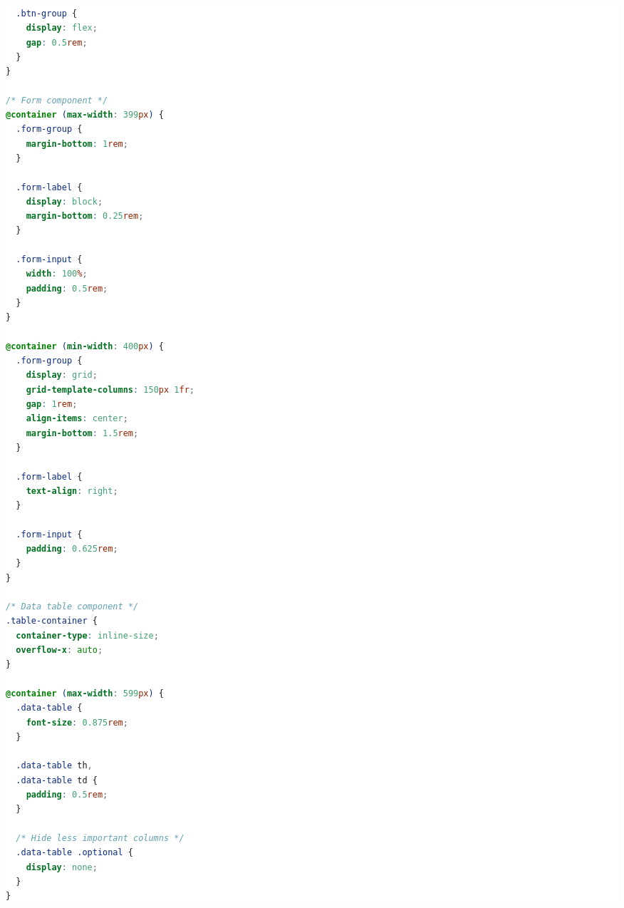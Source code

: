 ```css
  .btn-group {
    display: flex;
    gap: 0.5rem;
  }
}

/* Form component */
@container (max-width: 399px) {
  .form-group {
    margin-bottom: 1rem;
  }
  
  .form-label {
    display: block;
    margin-bottom: 0.25rem;
  }
  
  .form-input {
    width: 100%;
    padding: 0.5rem;
  }
}

@container (min-width: 400px) {
  .form-group {
    display: grid;
    grid-template-columns: 150px 1fr;
    gap: 1rem;
    align-items: center;
    margin-bottom: 1.5rem;
  }
  
  .form-label {
    text-align: right;
  }
  
  .form-input {
    padding: 0.625rem;
  }
}

/* Data table component */
.table-container {
  container-type: inline-size;
  overflow-x: auto;
}

@container (max-width: 599px) {
  .data-table {
    font-size: 0.875rem;
  }
  
  .data-table th,
  .data-table td {
    padding: 0.5rem;
  }
  
  /* Hide less important columns */
  .data-table .optional {
    display: none;
  }
}

```